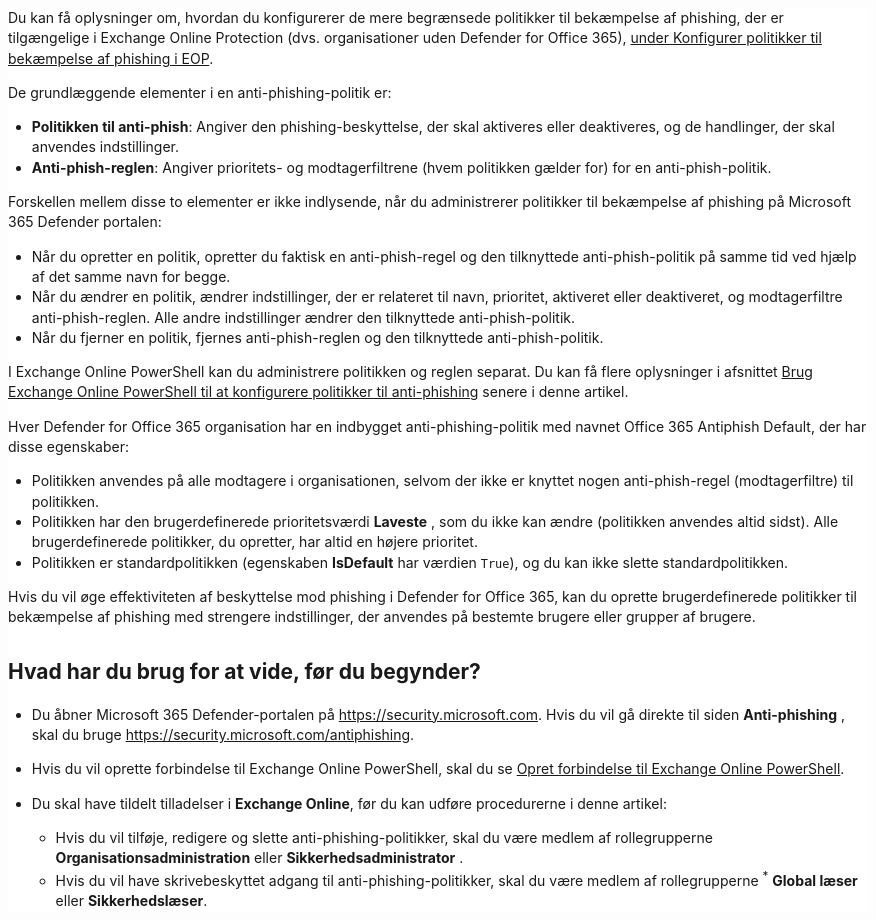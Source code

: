 Du kan få oplysninger om, hvordan du konfigurerer de mere begrænsede politikker til bekæmpelse af phishing, der er tilgængelige i Exchange Online Protection (dvs. organisationer uden Defender for Office 365), [under Konfigurer politikker til bekæmpelse af phishing i EOP](configure-anti-phishing-policies-eop.md).

De grundlæggende elementer i en anti-phishing-politik er:

- **Politikken til anti-phish**: Angiver den phishing-beskyttelse, der skal aktiveres eller deaktiveres, og de handlinger, der skal anvendes indstillinger.
- **Anti-phish-reglen**: Angiver prioritets- og modtagerfiltrene (hvem politikken gælder for) for en anti-phish-politik.

Forskellen mellem disse to elementer er ikke indlysende, når du administrerer politikker til bekæmpelse af phishing på Microsoft 365 Defender portalen:

- Når du opretter en politik, opretter du faktisk en anti-phish-regel og den tilknyttede anti-phish-politik på samme tid ved hjælp af det samme navn for begge.
- Når du ændrer en politik, ændrer indstillinger, der er relateret til navn, prioritet, aktiveret eller deaktiveret, og modtagerfiltre anti-phish-reglen. Alle andre indstillinger ændrer den tilknyttede anti-phish-politik.
- Når du fjerner en politik, fjernes anti-phish-reglen og den tilknyttede anti-phish-politik.

I Exchange Online PowerShell kan du administrere politikken og reglen separat. Du kan få flere oplysninger i afsnittet [Brug Exchange Online PowerShell til at konfigurere politikker til anti-phishing](#use-exchange-online-powershell-to-configure-anti-phishing-policies) senere i denne artikel.

Hver Defender for Office 365 organisation har en indbygget anti-phishing-politik med navnet Office 365 Antiphish Default, der har disse egenskaber:

- Politikken anvendes på alle modtagere i organisationen, selvom der ikke er knyttet nogen anti-phish-regel (modtagerfiltre) til politikken.
- Politikken har den brugerdefinerede prioritetsværdi **Laveste** , som du ikke kan ændre (politikken anvendes altid sidst). Alle brugerdefinerede politikker, du opretter, har altid en højere prioritet.
- Politikken er standardpolitikken (egenskaben **IsDefault** har værdien `True`), og du kan ikke slette standardpolitikken.

Hvis du vil øge effektiviteten af beskyttelse mod phishing i Defender for Office 365, kan du oprette brugerdefinerede politikker til bekæmpelse af phishing med strengere indstillinger, der anvendes på bestemte brugere eller grupper af brugere.

## <a name="what-do-you-need-to-know-before-you-begin"></a>Hvad har du brug for at vide, før du begynder?

- Du åbner Microsoft 365 Defender-portalen på <https://security.microsoft.com>. Hvis du vil gå direkte til siden **Anti-phishing** , skal du bruge <https://security.microsoft.com/antiphishing>.

- Hvis du vil oprette forbindelse til Exchange Online PowerShell, skal du se [Opret forbindelse til Exchange Online PowerShell](/powershell/exchange/connect-to-exchange-online-powershell).

- Du skal have tildelt tilladelser i **Exchange Online**, før du kan udføre procedurerne i denne artikel:
  - Hvis du vil tilføje, redigere og slette anti-phishing-politikker, skal du være medlem af rollegrupperne **Organisationsadministration** eller **Sikkerhedsadministrator** .
  - Hvis du vil have skrivebeskyttet adgang til anti-phishing-politikker, skal du være medlem af rollegrupperne <sup>\*</sup> **Global læser** eller **Sikkerhedslæser**.
